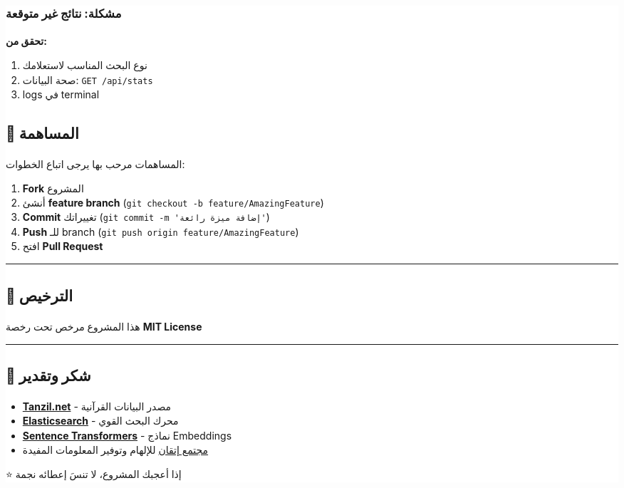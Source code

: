 ### مشكلة: نتائج غير متوقعة

**تحقق من:**

1. نوع البحث المناسب لاستعلامك
2. صحة البيانات: `GET /api/stats`
3. logs في terminal

## 🤝 المساهمة

المساهمات مرحب بها يرجى اتباع الخطوات:

1. **Fork** المشروع
2. أنشئ **feature branch** (`git checkout -b feature/AmazingFeature`)
3. **Commit** تغييراتك (`git commit -m 'إضافة ميزة رائعة'`)
4. **Push** للـ branch (`git push origin feature/AmazingFeature`)
5. افتح **Pull Request**

------

## 📄 الترخيص

هذا المشروع مرخص تحت رخصة **MIT License** 

------

## 🙏 شكر وتقدير

- **[Tanzil.net](https://tanzil.net/)** - مصدر البيانات القرآنية
- **[Elasticsearch](https://www.elastic.co/)** - محرك البحث القوي
- **[Sentence Transformers](https://www.sbert.net/)** - نماذج Embeddings
- [مجتمع إتقان](https://community.itqan.dev/) للإلهام وتوفير المعلومات المفيدة



⭐ إذا أعجبك المشروع، لا تنسَ إعطائه نجمة

